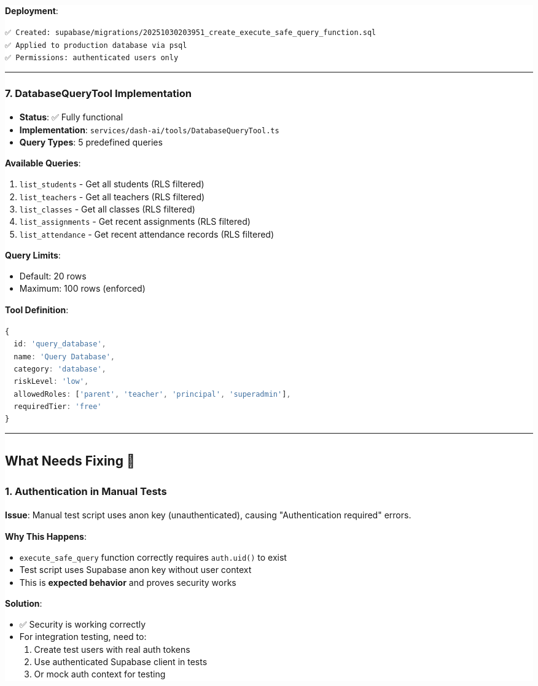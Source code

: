 **Deployment**:
```
✅ Created: supabase/migrations/20251030203951_create_execute_safe_query_function.sql
✅ Applied to production database via psql
✅ Permissions: authenticated users only
```

---

### 7. DatabaseQueryTool Implementation
- **Status**: ✅ Fully functional
- **Implementation**: `services/dash-ai/tools/DatabaseQueryTool.ts`
- **Query Types**: 5 predefined queries

**Available Queries**:
1. `list_students` - Get all students (RLS filtered)
2. `list_teachers` - Get all teachers (RLS filtered)
3. `list_classes` - Get all classes (RLS filtered)
4. `list_assignments` - Get recent assignments (RLS filtered)
5. `list_attendance` - Get recent attendance records (RLS filtered)

**Query Limits**:
- Default: 20 rows
- Maximum: 100 rows (enforced)

**Tool Definition**:
```typescript
{
  id: 'query_database',
  name: 'Query Database',
  category: 'database',
  riskLevel: 'low',
  allowedRoles: ['parent', 'teacher', 'principal', 'superadmin'],
  requiredTier: 'free'
}
```

---

## What Needs Fixing 🔧

### 1. Authentication in Manual Tests
**Issue**: Manual test script uses anon key (unauthenticated), causing "Authentication required" errors.

**Why This Happens**:
- `execute_safe_query` function correctly requires `auth.uid()` to exist
- Test script uses Supabase anon key without user context
- This is **expected behavior** and proves security works

**Solution**:
- ✅ Security is working correctly
- For integration testing, need to:
  1. Create test users with real auth tokens
  2. Use authenticated Supabase client in tests
  3. Or mock auth context for testing

